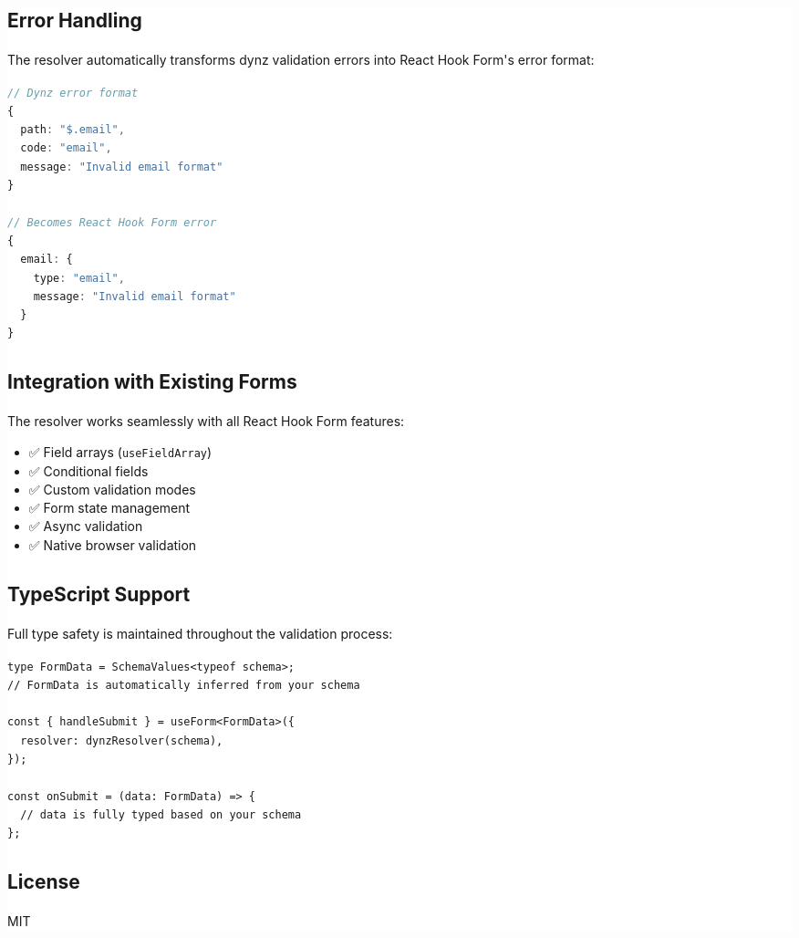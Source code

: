 ## Error Handling

The resolver automatically transforms dynz validation errors into React Hook Form's error format:

```typescript
// Dynz error format
{
  path: "$.email",
  code: "email",
  message: "Invalid email format"
}

// Becomes React Hook Form error
{
  email: {
    type: "email",
    message: "Invalid email format"
  }
}
```

## Integration with Existing Forms

The resolver works seamlessly with all React Hook Form features:

- ✅ Field arrays (`useFieldArray`)
- ✅ Conditional fields
- ✅ Custom validation modes
- ✅ Form state management
- ✅ Async validation
- ✅ Native browser validation

## TypeScript Support

Full type safety is maintained throughout the validation process:

```tsx
type FormData = SchemaValues<typeof schema>;
// FormData is automatically inferred from your schema

const { handleSubmit } = useForm<FormData>({
  resolver: dynzResolver(schema),
});

const onSubmit = (data: FormData) => {
  // data is fully typed based on your schema
};
```

## License

MIT
